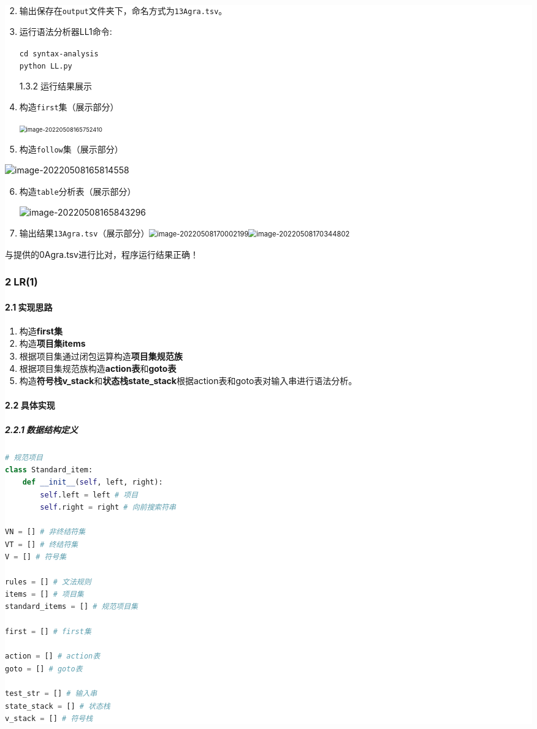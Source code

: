 2. 输出保存在`output`文件夹下，命名方式为`13Agra.tsv`。

3. 运行语法分析器LL1命令:

   ```Batch
   cd syntax-analysis
   python LL.py
   ```

   1.3.2 运行结果展示

4. 构造`first`集（展示部分）

   <img src="C:\Users\14334\AppData\Roaming\Typora\typora-user-images\image-20220508165752410.png" alt="image-20220508165752410" style="zoom:67%;" />

5. 构造`follow`集（展示部分）
   

![image-20220508165814558](C:\Users\14334\AppData\Roaming\Typora\typora-user-images\image-20220508165814558.png)

6. 构造`table`分析表（展示部分）

   ![image-20220508165843296](C:\Users\14334\AppData\Roaming\Typora\typora-user-images\image-20220508165843296.png)

   

7. 输出结果`13Agra.tsv`（展示部分）<img src="C:\Users\14334\AppData\Roaming\Typora\typora-user-images\image-20220508170002199.png" alt="image-20220508170002199" style="zoom:80%;" /><img src="C:\Users\14334\AppData\Roaming\Typora\typora-user-images\image-20220508170344802.png" alt="image-20220508170344802" style="zoom:80%;" />

与提供的0Agra.tsv进行比对，程序运行结果正确！





### 2 LR(1)

#### 2.1 实现思路

1. 构造**first集**
2. 构造**项目集items**
3. 根据项目集通过闭包运算构造**项目集规范族**
4. 根据项目集规范族构造**action表**和**goto表**
5. 构造**符号栈v_stack**和**状态栈state_stack**根据action表和goto表对输入串进行语法分析。

#### 2.2 具体实现

##### 2.2.1 数据结构定义

```python
# 规范项目
class Standard_item:
    def __init__(self, left, right):
        self.left = left # 项目
        self.right = right # 向前搜索符串

VN = [] # 非终结符集
VT = [] # 终结符集
V = [] # 符号集 

rules = [] # 文法规则
items = [] # 项目集
standard_items = [] # 规范项目集

first = [] # first集

action = [] # action表
goto = [] # goto表

test_str = [] # 输入串 
state_stack = [] # 状态栈
v_stack = [] # 符号栈
```